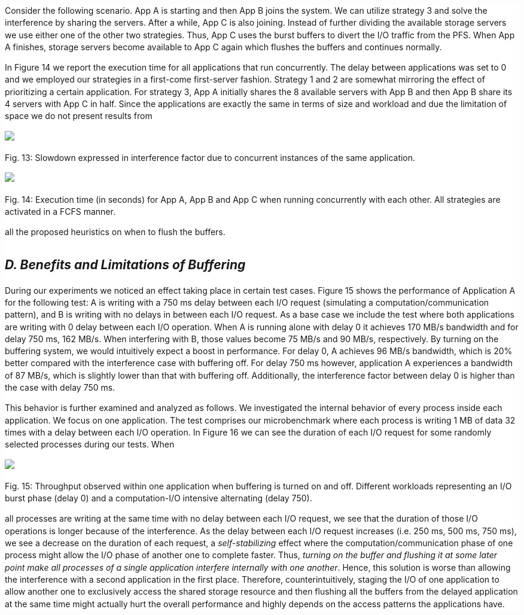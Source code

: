 Consider the following scenario. App A is starting and then App B joins the system. We can utilize strategy 3 and solve the interference by sharing the servers. After a while, App C is also joining. Instead of further dividing the available storage servers we use either one of the other two strategies. Thus, App C uses the burst buffers to divert the I/O traffic from the PFS. When App A finishes, storage servers become available to App C again which flushes the buffers and continues normally.

In Figure 14 we report the execution time for all applications that run concurrently. The delay between applications was set to 0 and we employed our strategies in a first-come first-server fashion. Strategy 1 and 2 are somewhat mirroring the effect of prioritizing a certain application. For strategy 3, App A initially shares the 8 available servers with App B and then App B share its 4 servers with App C in half. Since the applications are exactly the same in terms of size and workload and due the limitation of space we do not present results from

![](_page_7_Figure_4.png)

Fig. 13: Slowdown expressed in interference factor due to concurrent instances of the same application.

![](_page_7_Figure_6.png)

Fig. 14: Execution time (in seconds) for App A, App B and App C when running concurrently with each other. All strategies are activated in a FCFS manner.

all the proposed heuristics on when to flush the buffers.

## *D. Benefits and Limitations of Buffering*

During our experiments we noticed an effect taking place in certain test cases. Figure 15 shows the performance of Application A for the following test: A is writing with a 750 ms delay between each I/O request (simulating a computation/communication pattern), and B is writing with no delays in between each I/O request. As a base case we include the test where both applications are writing with 0 delay between each I/O operation. When A is running alone with delay 0 it achieves 170 MB/s bandwidth and for delay 750 ms, 162 MB/s. When interfering with B, those values become 75 MB/s and 90 MB/s, respectively. By turning on the buffering system, we would intuitively expect a boost in performance. For delay 0, A achieves 96 MB/s bandwidth, which is 20% better compared with the interference case with buffering off. For delay 750 ms however, application A experiences a bandwidth of 87 MB/s, which is slightly lower than that with buffering off. Additionally, the interference factor between delay 0 is higher than the case with delay 750 ms.

This behavior is further examined and analyzed as follows. We investigated the internal behavior of every process inside each application. We focus on one application. The test comprises our microbenchmark where each process is writing 1 MB of data 32 times with a delay between each I/O operation. In Figure 16 we can see the duration of each I/O request for some randomly selected processes during our tests. When

![](_page_8_Figure_0.png)

Fig. 15: Throughput observed within one application when buffering is turned on and off. Different workloads representing an I/O burst phase (delay 0) and a computation-I/O intensive alternating (delay 750).

all processes are writing at the same time with no delay between each I/O request, we see that the duration of those I/O operations is longer because of the interference. As the delay between each I/O request increases (i.e. 250 ms, 500 ms, 750 ms), we see a decrease on the duration of each request, a *self-stabilizing* effect where the computation/communication phase of one process might allow the I/O phase of another one to complete faster. Thus, *turning on the buffer and flushing it at some later point make all processes of a single application interfere internally with one another*. Hence, this solution is worse than allowing the interference with a second application in the first place. Therefore, counterintuitively, staging the I/O of one application to allow another one to exclusively access the shared storage resource and then flushing all the buffers from the delayed application at the same time might actually hurt the overall performance and highly depends on the access patterns the applications have.
